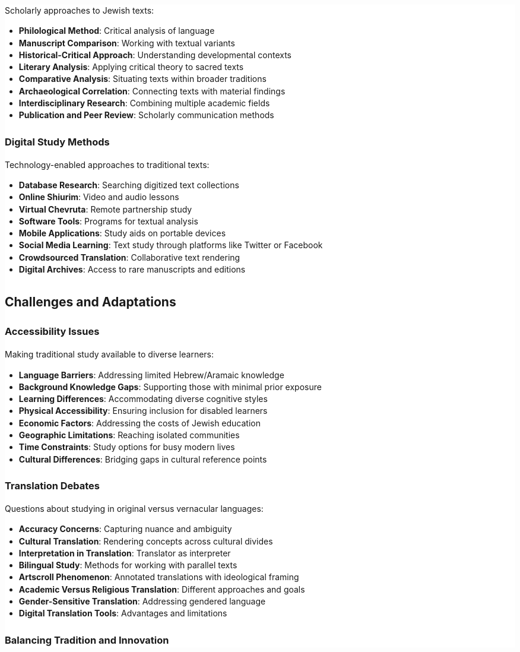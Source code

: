 Scholarly approaches to Jewish texts:

- **Philological Method**: Critical analysis of language
- **Manuscript Comparison**: Working with textual variants
- **Historical-Critical Approach**: Understanding developmental contexts
- **Literary Analysis**: Applying critical theory to sacred texts
- **Comparative Analysis**: Situating texts within broader traditions
- **Archaeological Correlation**: Connecting texts with material findings
- **Interdisciplinary Research**: Combining multiple academic fields
- **Publication and Peer Review**: Scholarly communication methods

### Digital Study Methods

Technology-enabled approaches to traditional texts:

- **Database Research**: Searching digitized text collections
- **Online Shiurim**: Video and audio lessons
- **Virtual Chevruta**: Remote partnership study
- **Software Tools**: Programs for textual analysis
- **Mobile Applications**: Study aids on portable devices
- **Social Media Learning**: Text study through platforms like Twitter or Facebook
- **Crowdsourced Translation**: Collaborative text rendering
- **Digital Archives**: Access to rare manuscripts and editions

## Challenges and Adaptations

### Accessibility Issues

Making traditional study available to diverse learners:

- **Language Barriers**: Addressing limited Hebrew/Aramaic knowledge
- **Background Knowledge Gaps**: Supporting those with minimal prior exposure
- **Learning Differences**: Accommodating diverse cognitive styles
- **Physical Accessibility**: Ensuring inclusion for disabled learners
- **Economic Factors**: Addressing the costs of Jewish education
- **Geographic Limitations**: Reaching isolated communities
- **Time Constraints**: Study options for busy modern lives
- **Cultural Differences**: Bridging gaps in cultural reference points

### Translation Debates

Questions about studying in original versus vernacular languages:

- **Accuracy Concerns**: Capturing nuance and ambiguity
- **Cultural Translation**: Rendering concepts across cultural divides
- **Interpretation in Translation**: Translator as interpreter
- **Bilingual Study**: Methods for working with parallel texts
- **Artscroll Phenomenon**: Annotated translations with ideological framing
- **Academic Versus Religious Translation**: Different approaches and goals
- **Gender-Sensitive Translation**: Addressing gendered language
- **Digital Translation Tools**: Advantages and limitations

### Balancing Tradition and Innovation
